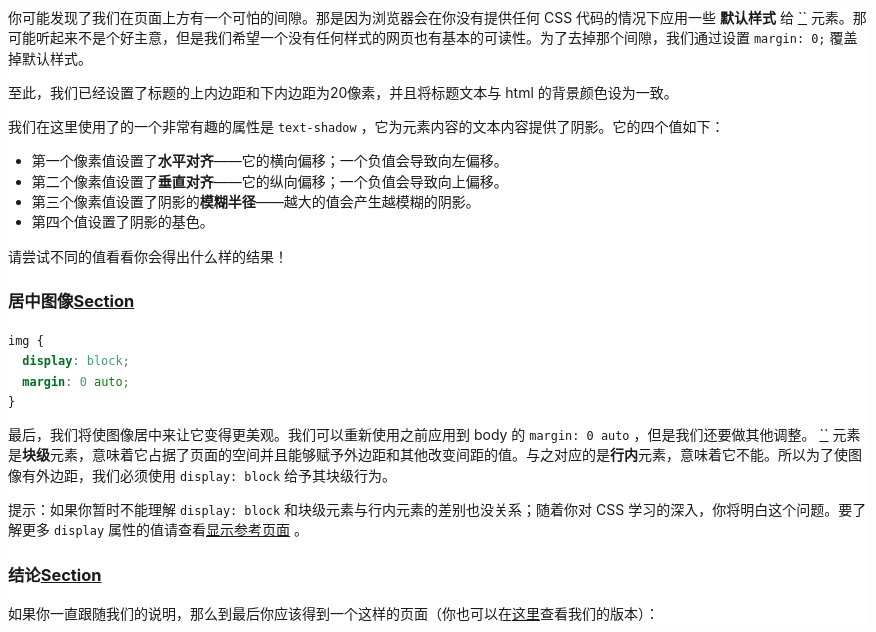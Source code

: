你可能发现了我们在页面上方有一个可怕的间隙。那是因为浏览器会在你没有提供任何 CSS 代码的情况下应用一些 **默认样式** 给 [``](https://developer.mozilla.org/zh-CN/docs/Web/HTML/Element/h1) 元素。那可能听起来不是个好主意，但是我们希望一个没有任何样式的网页也有基本的可读性。为了去掉那个间隙，我们通过设置 `margin: 0;` 覆盖掉默认样式。

至此，我们已经设置了标题的上内边距和下内边距为20像素，并且将标题文本与 html 的背景颜色设为一致。

我们在这里使用了的一个非常有趣的属性是 `text-shadow`  ，它为元素内容的文本内容提供了阴影。它的四个值如下：

- 第一个像素值设置了**水平对齐**——它的横向偏移；一个负值会导致向左偏移。
- 第二个像素值设置了**垂直对齐**——它的纵向偏移；一个负值会导致向上偏移。
- 第三个像素值设置了阴影的**模糊半径**——越大的值会产生越模糊的阴影。
- 第四个值设置了阴影的基色。

 请尝试不同的值看看你会得出什么样的结果！

### 居中图像[Section](https://developer.mozilla.org/zh-CN/docs/Learn/Getting_started_with_the_web/CSS_basics#%E5%B1%85%E4%B8%AD%E5%9B%BE%E5%83%8F)

```css
img {
  display: block;
  margin: 0 auto;
}
```

最后，我们将使图像居中来让它变得更美观。我们可以重新使用之前应用到 body 的 `margin: 0 auto` ，但是我们还要做其他调整。 [``](https://developer.mozilla.org/zh-CN/docs/Web/HTML/Element/body) 元素是**块级**元素，意味着它占据了页面的空间并且能够赋予外边距和其他改变间距的值。与之对应的是**行内**元素，意味着它不能。所以为了使图像有外边距，我们必须使用 `display: block` 给予其块级行为。

提示：如果你暂时不能理解 `display: block` 和块级元素与行内元素的差别也没关系；随着你对 CSS 学习的深入，你将明白这个问题。要了解更多 `display` 属性的值请查看[显示参考页面](https://developer.mozilla.org/zh-CN/docs/Web/CSS/display) 。

### 结论[Section](https://developer.mozilla.org/zh-CN/docs/Learn/Getting_started_with_the_web/CSS_basics#%E7%BB%93%E8%AE%BA)

如果你一直跟随我们的说明，那么到最后你应该得到一个这样的页面（你也可以在[这里](http://mdn.github.io/beginner-html-site-styled/)查看我们的版本）：
